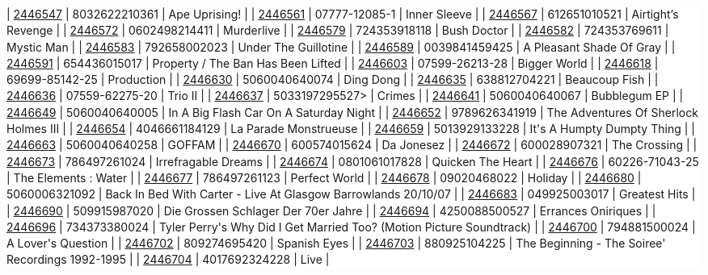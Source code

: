 | [2446547](https://www.discogs.com/release/2446547) | 8032622210361 | Ape Uprising! |
| [2446561](https://www.discogs.com/release/2446561) | 07777-12085-1 | Inner Sleeve |
| [2446567](https://www.discogs.com/release/2446567) | 612651010521 | Airtight’s Revenge |
| [2446572](https://www.discogs.com/release/2446572) | 0602498214411 | Murderlive |
| [2446579](https://www.discogs.com/release/2446579) | 724353918118 | Bush Doctor |
| [2446582](https://www.discogs.com/release/2446582) | 724353769611 | Mystic Man |
| [2446583](https://www.discogs.com/release/2446583) | 792658002023 | Under The Guillotine |
| [2446589](https://www.discogs.com/release/2446589) | 0039841459425 | A Pleasant Shade Of Gray |
| [2446591](https://www.discogs.com/release/2446591) | 654436015017 | Property / The Ban Has Been Lifted |
| [2446603](https://www.discogs.com/release/2446603) | 07599-26213-28 | Bigger World |
| [2446618](https://www.discogs.com/release/2446618) | 69699-85142-25 | Production |
| [2446630](https://www.discogs.com/release/2446630) | 5060040640074 | Ding Dong |
| [2446635](https://www.discogs.com/release/2446635) | 638812704221 | Beaucoup Fish |
| [2446636](https://www.discogs.com/release/2446636) | 07559-62275-20 | Trio II |
| [2446637](https://www.discogs.com/release/2446637) | 5033197295527> | Crimes |
| [2446641](https://www.discogs.com/release/2446641) | 5060040640067 | Bubblegum EP |
| [2446649](https://www.discogs.com/release/2446649) | 5060040640005 | In A Big Flash Car On A Saturday Night |
| [2446652](https://www.discogs.com/release/2446652) | 9789626341919 | The Adventures Of Sherlock Holmes III |
| [2446654](https://www.discogs.com/release/2446654) | 4046661184129 | La Parade Monstrueuse |
| [2446659](https://www.discogs.com/release/2446659) | 5013929133228 | It's A Humpty Dumpty Thing |
| [2446663](https://www.discogs.com/release/2446663) | 5060040640258 | GOFFAM |
| [2446670](https://www.discogs.com/release/2446670) | 600574015624 | Da Jonesez |
| [2446672](https://www.discogs.com/release/2446672) | 600028907321 | The Crossing |
| [2446673](https://www.discogs.com/release/2446673) | 786497261024 | Irrefragable Dreams |
| [2446674](https://www.discogs.com/release/2446674) | 0801061017828 | Quicken The Heart |
| [2446676](https://www.discogs.com/release/2446676) | 60226-71043-25 | The Elements : Water |
| [2446677](https://www.discogs.com/release/2446677) | 786497261123 | Perfect World |
| [2446678](https://www.discogs.com/release/2446678) | 09020468022 | Holiday |
| [2446680](https://www.discogs.com/release/2446680) | 5060006321092 | Back In Bed With Carter - Live At Glasgow Barrowlands 20/10/07 |
| [2446683](https://www.discogs.com/release/2446683) | 049925003017 | Greatest Hits |
| [2446690](https://www.discogs.com/release/2446690) | 509915987020 | Die Grossen Schlager Der 70er Jahre |
| [2446694](https://www.discogs.com/release/2446694) | 4250088500527 | Errances Oniriques |
| [2446696](https://www.discogs.com/release/2446696) | 734373380024 | Tyler Perry's Why Did I Get Married Too? (Motion Picture Soundtrack) |
| [2446700](https://www.discogs.com/release/2446700) | 794881500024 | A Lover's Question |
| [2446702](https://www.discogs.com/release/2446702) | 809274695420 | Spanish Eyes |
| [2446703](https://www.discogs.com/release/2446703) | 880925104225 | The Beginning - The Soiree' Recordings 1992-1995 |
| [2446704](https://www.discogs.com/release/2446704) | 4017692324228 | Live |